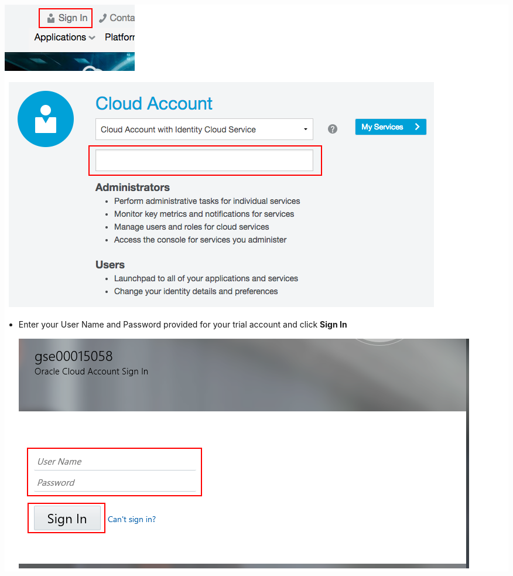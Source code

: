 ![](images/100/signIn.png)

![](images/100/signIn2.png)

- Enter your User Name and Password provided for your trial account and click **Sign In**

    ![](images/100/idcs_login.png)
